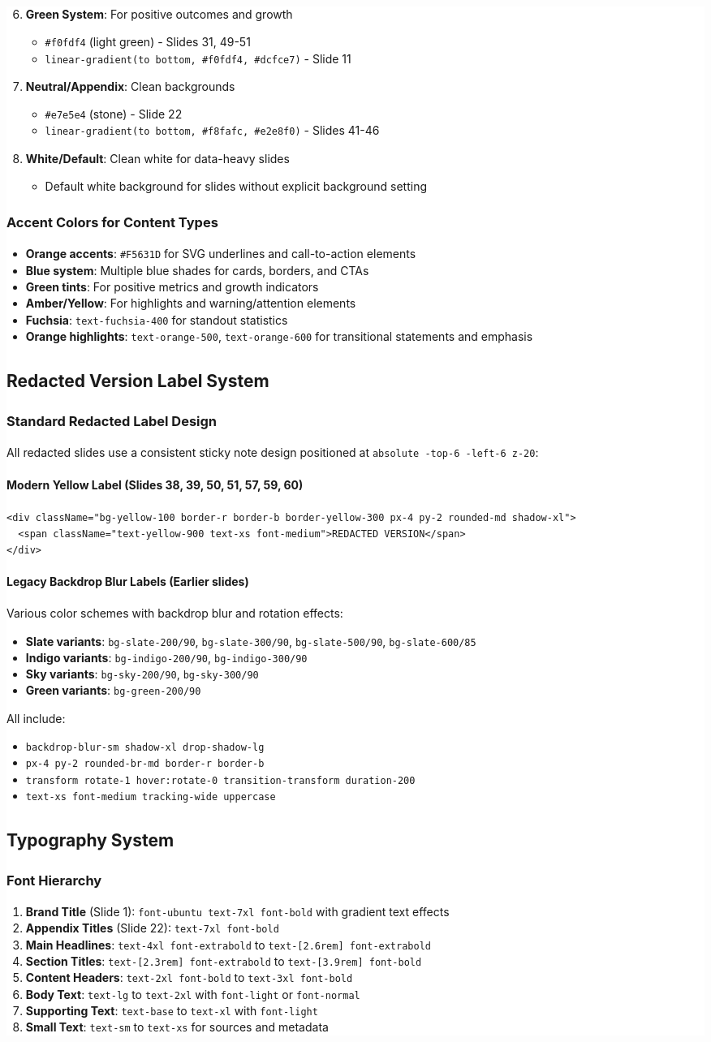 6. **Green System**: For positive outcomes and growth
   - `#f0fdf4` (light green) - Slides 31, 49-51
   - `linear-gradient(to bottom, #f0fdf4, #dcfce7)` - Slide 11

7. **Neutral/Appendix**: Clean backgrounds
   - `#e7e5e4` (stone) - Slide 22
   - `linear-gradient(to bottom, #f8fafc, #e2e8f0)` - Slides 41-46

8. **White/Default**: Clean white for data-heavy slides
   - Default white background for slides without explicit background setting

### Accent Colors for Content Types
- **Orange accents**: `#F5631D` for SVG underlines and call-to-action elements
- **Blue system**: Multiple blue shades for cards, borders, and CTAs
- **Green tints**: For positive metrics and growth indicators
- **Amber/Yellow**: For highlights and warning/attention elements
- **Fuchsia**: `text-fuchsia-400` for standout statistics
- **Orange highlights**: `text-orange-500`, `text-orange-600` for transitional statements and emphasis

## Redacted Version Label System

### Standard Redacted Label Design
All redacted slides use a consistent sticky note design positioned at `absolute -top-6 -left-6 z-20`:

#### Modern Yellow Label (Slides 38, 39, 50, 51, 57, 59, 60)
```tsx
<div className="bg-yellow-100 border-r border-b border-yellow-300 px-4 py-2 rounded-md shadow-xl">
  <span className="text-yellow-900 text-xs font-medium">REDACTED VERSION</span>
</div>
```

#### Legacy Backdrop Blur Labels (Earlier slides)
Various color schemes with backdrop blur and rotation effects:
- **Slate variants**: `bg-slate-200/90`, `bg-slate-300/90`, `bg-slate-500/90`, `bg-slate-600/85`
- **Indigo variants**: `bg-indigo-200/90`, `bg-indigo-300/90`
- **Sky variants**: `bg-sky-200/90`, `bg-sky-300/90`
- **Green variants**: `bg-green-200/90`

All include:
- `backdrop-blur-sm shadow-xl drop-shadow-lg`
- `px-4 py-2 rounded-br-md border-r border-b`
- `transform rotate-1 hover:rotate-0 transition-transform duration-200`
- `text-xs font-medium tracking-wide uppercase`

## Typography System

### Font Hierarchy
1. **Brand Title** (Slide 1): `font-ubuntu text-7xl font-bold` with gradient text effects
2. **Appendix Titles** (Slide 22): `text-7xl font-bold`
3. **Main Headlines**: `text-4xl font-extrabold` to `text-[2.6rem] font-extrabold`
4. **Section Titles**: `text-[2.3rem] font-extrabold` to `text-[3.9rem] font-bold`
5. **Content Headers**: `text-2xl font-bold` to `text-3xl font-bold`
6. **Body Text**: `text-lg` to `text-2xl` with `font-light` or `font-normal`
7. **Supporting Text**: `text-base` to `text-xl` with `font-light`
8. **Small Text**: `text-sm` to `text-xs` for sources and metadata
